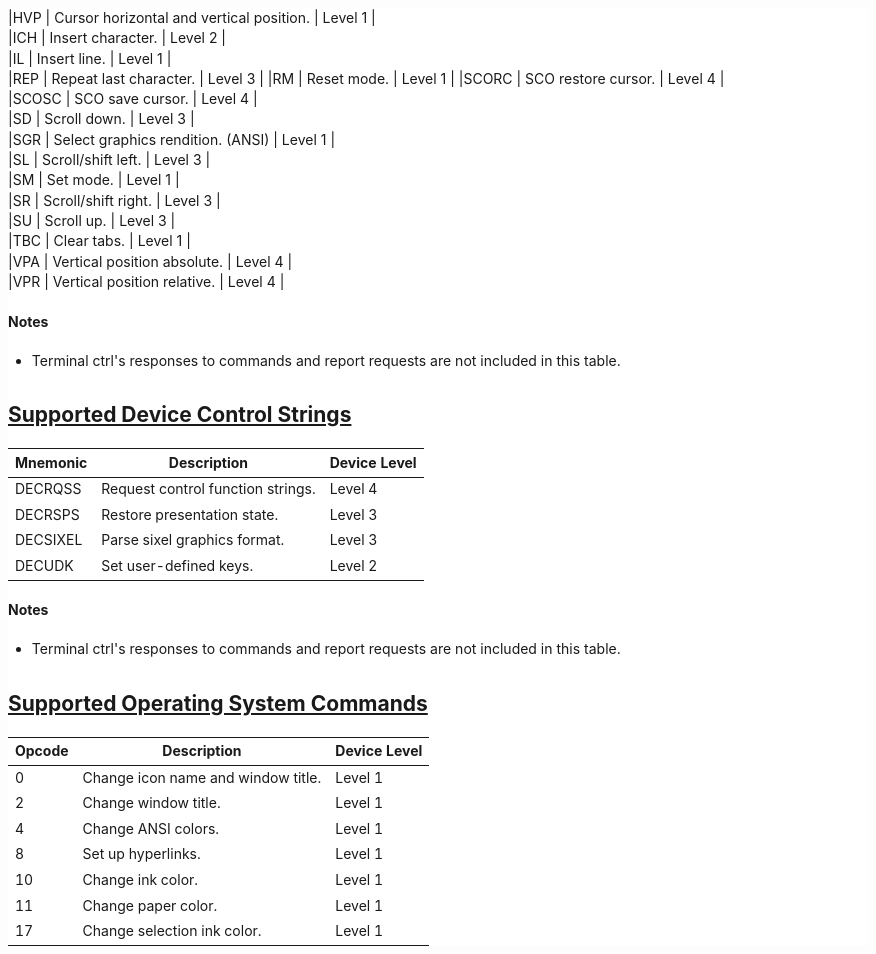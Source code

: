 |HVP            | Cursor horizontal and vertical position.          | Level 1      |                                                                                                                              
|ICH            | Insert character.                                 | Level 2      |    
|IL             | Insert line.                                      | Level 1      |                             
|REP            | Repeat last character.                            | Level 3      | 
|RM             | Reset mode.                                       | Level 1      |
|SCORC          | SCO restore cursor.                               | Level 4      |    
|SCOSC          | SCO save cursor.                                  | Level 4      |      
|SD             | Scroll down.                                      | Level 3      |              
|SGR            | Select graphics rendition. (ANSI)                 | Level 1      |                      
|SL             | Scroll/shift left.                                | Level 3      |  
|SM             | Set mode.                                         | Level 1      |  
|SR             | Scroll/shift right.                               | Level 3      |  
|SU             | Scroll up.                                        | Level 3      |  
|TBC            | Clear tabs.                                       | Level 1      |                                                                          
|VPA            | Vertical position absolute.                       | Level 4      |       
|VPR            | Vertical position relative.                       | Level 4      |  

#### Notes

- Terminal ctrl's responses to commands and report requests are not included in this table.

## [Supported Device Control Strings](#dcs-sequences)

| Mnemonic  | Description                                | Device Level |
| ---       | ---                                        | ---          | 
|DECRQSS    | Request control function strings.          | Level 4      |
|DECRSPS    | Restore presentation state.                | Level 3      |
|DECSIXEL   | Parse sixel graphics format.               | Level 3      |
|DECUDK     | Set user-defined keys.                     | Level 2      |

#### Notes

- Terminal ctrl's responses to commands and report requests are not included in this table.

## [Supported Operating System Commands](#osc-sequences)

| Opcode    | Description                                | Device Level |
| ---       | ---                                        | ---          | 
|0          | Change icon name and window title.         | Level 1      |
|2          | Change window title.                       | Level 1      |
|4          | Change ANSI colors.                        | Level 1      |
|8          | Set up hyperlinks.                         | Level 1      |
|10         | Change ink color.                          | Level 1      |
|11         | Change paper color.                        | Level 1      |
|17         | Change selection ink color.                | Level 1      |